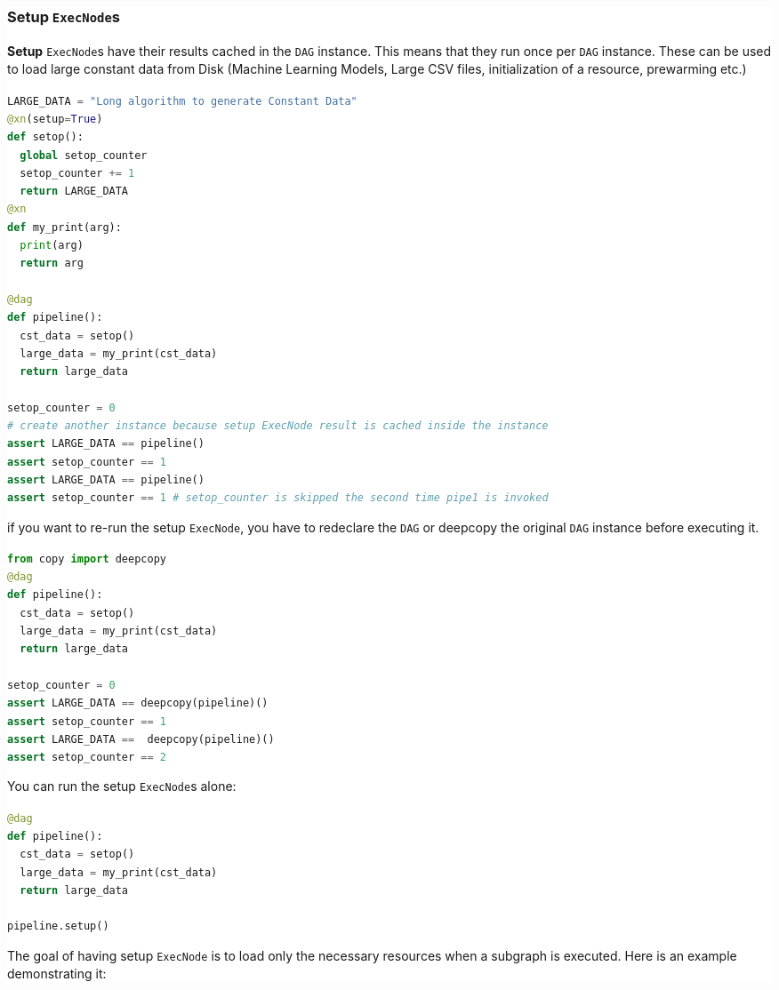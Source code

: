 ### Setup `ExecNode`s

__Setup__ `ExecNode`s have their results cached in the `DAG` instance. This means that they run once per `DAG` instance. These can be used to load large constant data from Disk (Machine Learning Models, Large CSV files, initialization of a resource, prewarming etc.)



```python
LARGE_DATA = "Long algorithm to generate Constant Data"
@xn(setup=True)
def setop():
  global setop_counter
  setop_counter += 1
  return LARGE_DATA
@xn
def my_print(arg):
  print(arg)
  return arg

@dag
def pipeline():
  cst_data = setop()
  large_data = my_print(cst_data)
  return large_data

setop_counter = 0
# create another instance because setup ExecNode result is cached inside the instance
assert LARGE_DATA == pipeline()
assert setop_counter == 1
assert LARGE_DATA == pipeline()
assert setop_counter == 1 # setop_counter is skipped the second time pipe1 is invoked
```
if you want to re-run the setup `ExecNode`, you have to redeclare the `DAG` or deepcopy the original `DAG` instance before executing it.


```python
from copy import deepcopy
@dag
def pipeline():
  cst_data = setop()
  large_data = my_print(cst_data)
  return large_data

setop_counter = 0
assert LARGE_DATA == deepcopy(pipeline)()
assert setop_counter == 1
assert LARGE_DATA ==  deepcopy(pipeline)()
assert setop_counter == 2
```
You can run the setup `ExecNode`s alone:


```python
@dag
def pipeline():
  cst_data = setop()
  large_data = my_print(cst_data)
  return large_data

pipeline.setup()
```
The goal of having setup `ExecNode` is to load only the necessary resources when a subgraph is executed. Here is an example demonstrating it:

